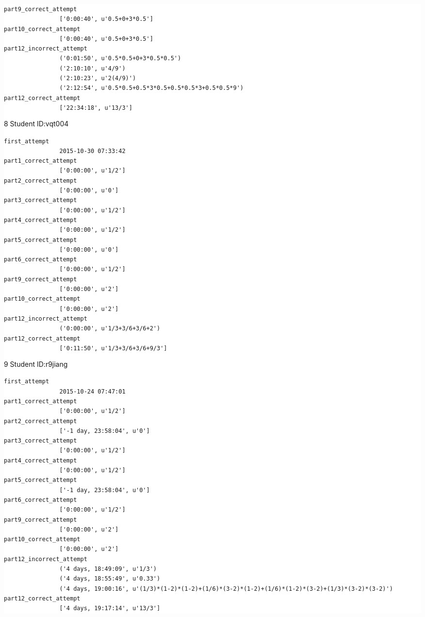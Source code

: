 	part9_correct_attempt
					['0:00:40', u'0.5+0+3*0.5']
	part10_correct_attempt
					['0:00:40', u'0.5+0+3*0.5']
	part12_incorrect_attempt
					('0:01:50', u'0.5*0.5+0+3*0.5*0.5')
					('2:10:10', u'4/9')
					('2:10:23', u'2(4/9)')
					('2:12:54', u'0.5*0.5+0.5*3*0.5+0.5*0.5*3+0.5*0.5*9')
	part12_correct_attempt
					['22:34:18', u'13/3']

8 Student ID:vqt004

	first_attempt
					2015-10-30 07:33:42
	part1_correct_attempt
					['0:00:00', u'1/2']
	part2_correct_attempt
					['0:00:00', u'0']
	part3_correct_attempt
					['0:00:00', u'1/2']
	part4_correct_attempt
					['0:00:00', u'1/2']
	part5_correct_attempt
					['0:00:00', u'0']
	part6_correct_attempt
					['0:00:00', u'1/2']
	part9_correct_attempt
					['0:00:00', u'2']
	part10_correct_attempt
					['0:00:00', u'2']
	part12_incorrect_attempt
					('0:00:00', u'1/3+3/6+3/6+2')
	part12_correct_attempt
					['0:11:50', u'1/3+3/6+3/6+9/3']

9 Student ID:r9jiang

	first_attempt
					2015-10-24 07:47:01
	part1_correct_attempt
					['0:00:00', u'1/2']
	part2_correct_attempt
					['-1 day, 23:58:04', u'0']
	part3_correct_attempt
					['0:00:00', u'1/2']
	part4_correct_attempt
					['0:00:00', u'1/2']
	part5_correct_attempt
					['-1 day, 23:58:04', u'0']
	part6_correct_attempt
					['0:00:00', u'1/2']
	part9_correct_attempt
					['0:00:00', u'2']
	part10_correct_attempt
					['0:00:00', u'2']
	part12_incorrect_attempt
					('4 days, 18:49:09', u'1/3')
					('4 days, 18:55:49', u'0.33')
					('4 days, 19:00:16', u'(1/3)*(1-2)*(1-2)+(1/6)*(3-2)*(1-2)+(1/6)*(1-2)*(3-2)+(1/3)*(3-2)*(3-2)')
	part12_correct_attempt
					['4 days, 19:17:14', u'13/3']
